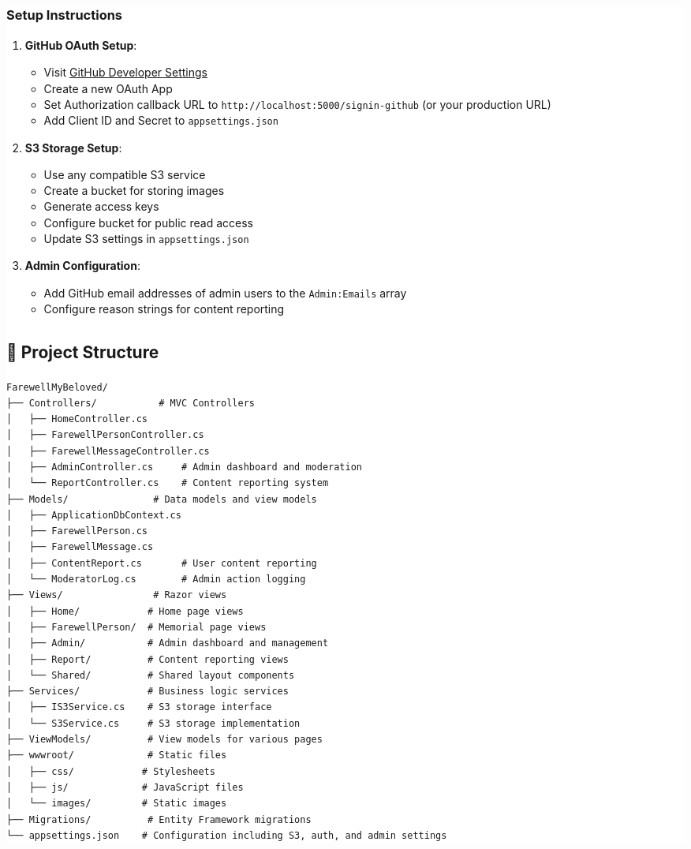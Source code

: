 ### Setup Instructions
1. **GitHub OAuth Setup**:
   - Visit [GitHub Developer Settings](https://github.com/settings/developers)
   - Create a new OAuth App
   - Set Authorization callback URL to `http://localhost:5000/signin-github` (or your production URL)
   - Add Client ID and Secret to `appsettings.json`

2. **S3 Storage Setup**:
   - Use any compatible S3 service
   - Create a bucket for storing images
   - Generate access keys
   - Configure bucket for public read access
   - Update S3 settings in `appsettings.json`

3. **Admin Configuration**:
   - Add GitHub email addresses of admin users to the `Admin:Emails` array
   - Configure reason strings for content reporting

## 📁 Project Structure

```
FarewellMyBeloved/
├── Controllers/           # MVC Controllers
│   ├── HomeController.cs
│   ├── FarewellPersonController.cs
│   ├── FarewellMessageController.cs
│   ├── AdminController.cs     # Admin dashboard and moderation
│   └── ReportController.cs    # Content reporting system
├── Models/               # Data models and view models
│   ├── ApplicationDbContext.cs
│   ├── FarewellPerson.cs
│   ├── FarewellMessage.cs
│   ├── ContentReport.cs       # User content reporting
│   └── ModeratorLog.cs        # Admin action logging
├── Views/                # Razor views
│   ├── Home/            # Home page views
│   ├── FarewellPerson/  # Memorial page views
│   ├── Admin/           # Admin dashboard and management
│   ├── Report/          # Content reporting views
│   └── Shared/          # Shared layout components
├── Services/            # Business logic services
│   ├── IS3Service.cs    # S3 storage interface
│   └── S3Service.cs     # S3 storage implementation
├── ViewModels/          # View models for various pages
├── wwwroot/             # Static files
│   ├── css/            # Stylesheets
│   ├── js/             # JavaScript files
│   └── images/         # Static images
├── Migrations/          # Entity Framework migrations
└── appsettings.json    # Configuration including S3, auth, and admin settings
```
